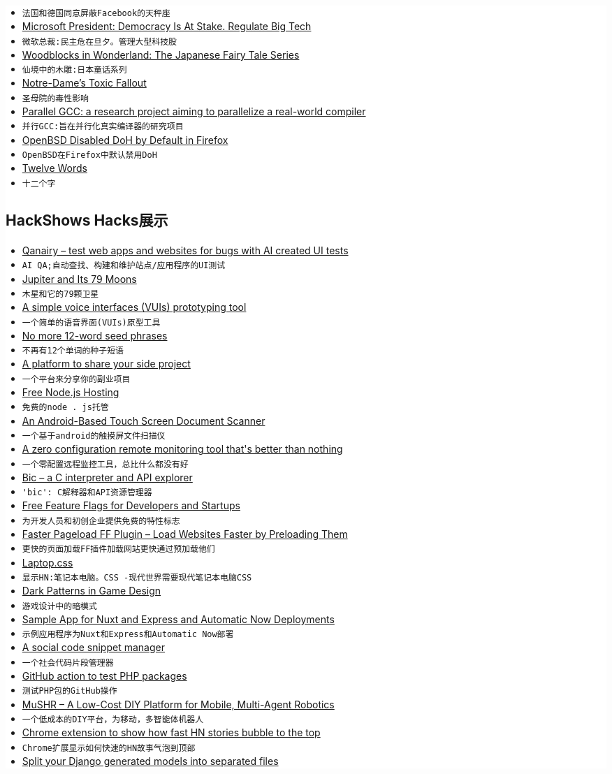 - `法国和德国同意屏蔽Facebook的天秤座`
- [Microsoft President: Democracy Is At Stake. Regulate Big Tech](https://www.npr.org/2019/09/13/760478177/microsoft-president-democracy-is-at-stake-regulate-big-tech)
- `微软总裁:民主危在旦夕。管理大型科技股`
- [Woodblocks in Wonderland: The Japanese Fairy Tale Series](https://publicdomainreview.org/2019/09/03/woodblocks-in-wonderland-the-japanese-fairy-tale-series/)
- `仙境中的木雕:日本童话系列`
- [Notre-Dame’s Toxic Fallout](https://www.nytimes.com/interactive/2019/09/14/world/europe/notre-dame-fire-lead.html)
- `圣母院的毒性影响`
- [Parallel GCC: a research project aiming to parallelize a real-world compiler](https://gcc.gnu.org/wiki/ParallelGcc)
- `并行GCC:旨在并行化真实编译器的研究项目`
- [OpenBSD Disabled DoH by Default in Firefox](https://undeadly.org/cgi?action=article;sid=20190911113856)
- `OpenBSD在Firefox中默认禁用DoH`
- [Twelve Words](https://www.kenyonreview.org/journal/septoct-2019/selections/brian-trapp/)
- `十二个字`


## HackShows Hacks展示

- [ Qanairy – test web apps and websites for bugs with AI created UI tests](https://qanairy.com/)
- `AI QA;自动查找、构建和维护站点/应用程序的UI测试`
- [ Jupiter and Its 79 Moons](https://typpo.github.io/spacekit/examples/jupiter/index.html)
- `木星和它的79颗卫星`
- [ A simple voice interfaces (VUIs) prototyping tool](https://tortu.io)
- `一个简单的语音界面(VUIs)原型工具`
- [ No more 12-word seed phrases](https://www.simpleid.xyz/?s=hn&t=hn1)
- `不再有12个单词的种子短语`
- [ A platform to share your side project](https://sideprojects.net)
- `一个平台来分享你的副业项目`
- [ Free Node.js Hosting](https://dashboard.reseka.com/node?new)
- `免费的node . js托管`
- [ An Android-Based Touch Screen Document Scanner](https://www.raven.com/)
- `一个基于android的触摸屏文件扫描仪`
- [ A zero configuration remote monitoring tool that's better than nothing](https://github.com/EnKrypt/Doppler.git)
- `一个零配置远程监控工具，总比什么都没有好`
- [ Bic – a C interpreter and API explorer](https://github.com/hexagonal-sun/bic)
- `'bic': C解释器和API资源管理器`
- [ Free Feature Flags for Developers and Startups](https://releaseflags.com)
- `为开发人员和初创企业提供免费的特性标志`
- [ Faster Pageload FF Plugin – Load Websites Faster by Preloading Them](https://addons.mozilla.org/en-US/firefox/addon/faster-pageload)
- `更快的页面加载FF插件加载网站更快通过预加载他们`
- [ Laptop.css](https://jjkaufman.github.io/laptop.css/index.html)
- `显示HN:笔记本电脑。CSS -现代世界需要现代笔记本电脑CSS`
- [ Dark Patterns in Game Design](https://www.darkpattern.games/)
- `游戏设计中的暗模式`
- [ Sample App for Nuxt and Express and Automatic Now Deployments](https://github.com/msurguy/nuxt-express-now)
- `示例应用程序为Nuxt和Express和Automatic Now部署`
- [ A social code snippet manager](https://slickb.it)
- `一个社会代码片段管理器`
- [ GitHub action to test PHP packages](https://github.com/marketplace/actions/setup-php-action)
- `测试PHP包的GitHub操作`
- [ MuSHR – A Low-Cost DIY Platform for Mobile, Multi-Agent Robotics](https://mushr.io)
- `一个低成本的DIY平台，为移动，多智能体机器人`
- [ Chrome extension to show how fast HN stories bubble to the top](https://chrome.google.com/webstore/detail/rank-chart/cldedmndpmefkbbcbcndpfgemjkfehnd)
- `Chrome扩展显示如何快速的HN故事气泡到顶部`
- [ Split your Django generated models into separated files](https://github.com/victorqribeiro/splitDjangoModels)